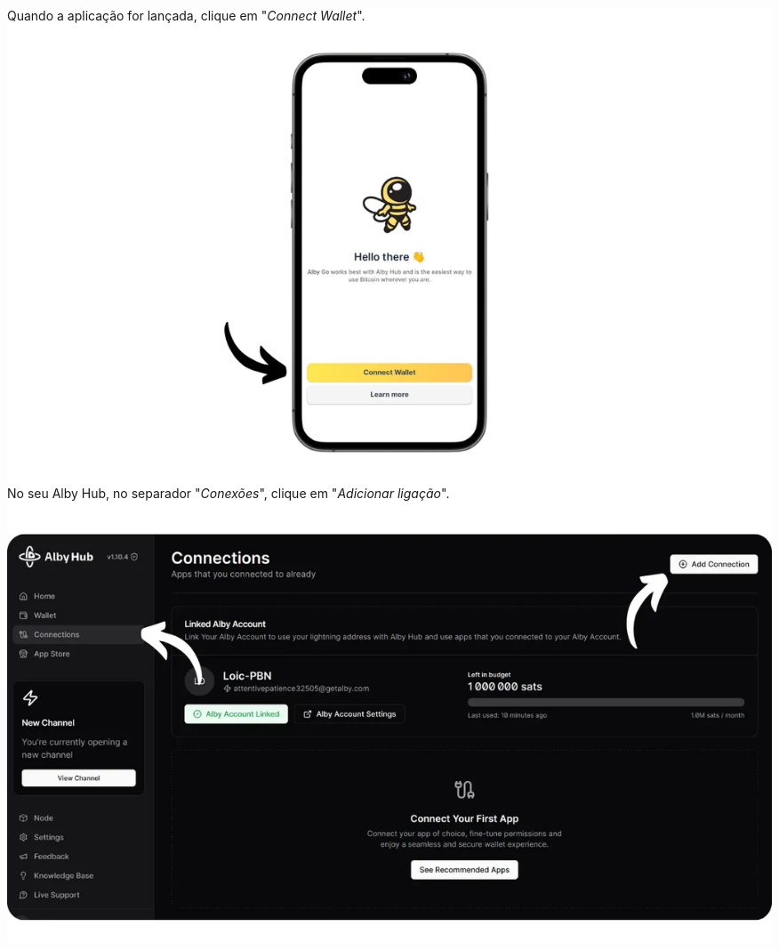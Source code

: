 Quando a aplicação for lançada, clique em "*Connect Wallet*".

![ALBY HUB](assets/fr/46.webp)

No seu Alby Hub, no separador "*Conexões*", clique em "*Adicionar ligação*".

![ALBY HUB](assets/fr/47.webp)
